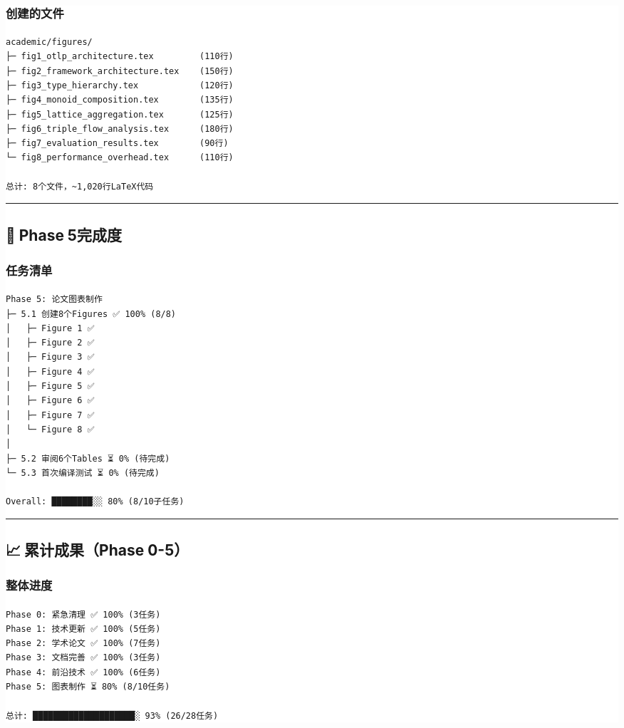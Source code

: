 ### 创建的文件

```text
academic/figures/
├─ fig1_otlp_architecture.tex         (110行)
├─ fig2_framework_architecture.tex    (150行)
├─ fig3_type_hierarchy.tex            (120行)
├─ fig4_monoid_composition.tex        (135行)
├─ fig5_lattice_aggregation.tex       (125行)
├─ fig6_triple_flow_analysis.tex      (180行)
├─ fig7_evaluation_results.tex        (90行)
└─ fig8_performance_overhead.tex      (110行)

总计: 8个文件，~1,020行LaTeX代码
```

---

## 🎯 Phase 5完成度

### 任务清单

```text
Phase 5: 论文图表制作
├─ 5.1 创建8个Figures ✅ 100% (8/8)
│   ├─ Figure 1 ✅
│   ├─ Figure 2 ✅
│   ├─ Figure 3 ✅
│   ├─ Figure 4 ✅
│   ├─ Figure 5 ✅
│   ├─ Figure 6 ✅
│   ├─ Figure 7 ✅
│   └─ Figure 8 ✅
│
├─ 5.2 审阅6个Tables ⏳ 0% (待完成)
└─ 5.3 首次编译测试 ⏳ 0% (待完成)

Overall: ████████░░ 80% (8/10子任务)
```

---

## 📈 累计成果（Phase 0-5）

### 整体进度

```text
Phase 0: 紧急清理 ✅ 100% (3任务)
Phase 1: 技术更新 ✅ 100% (5任务)
Phase 2: 学术论文 ✅ 100% (7任务)
Phase 3: 文档完善 ✅ 100% (3任务)
Phase 4: 前沿技术 ✅ 100% (6任务)
Phase 5: 图表制作 ⏳ 80% (8/10任务)

总计: ████████████████████░ 93% (26/28任务)
```
